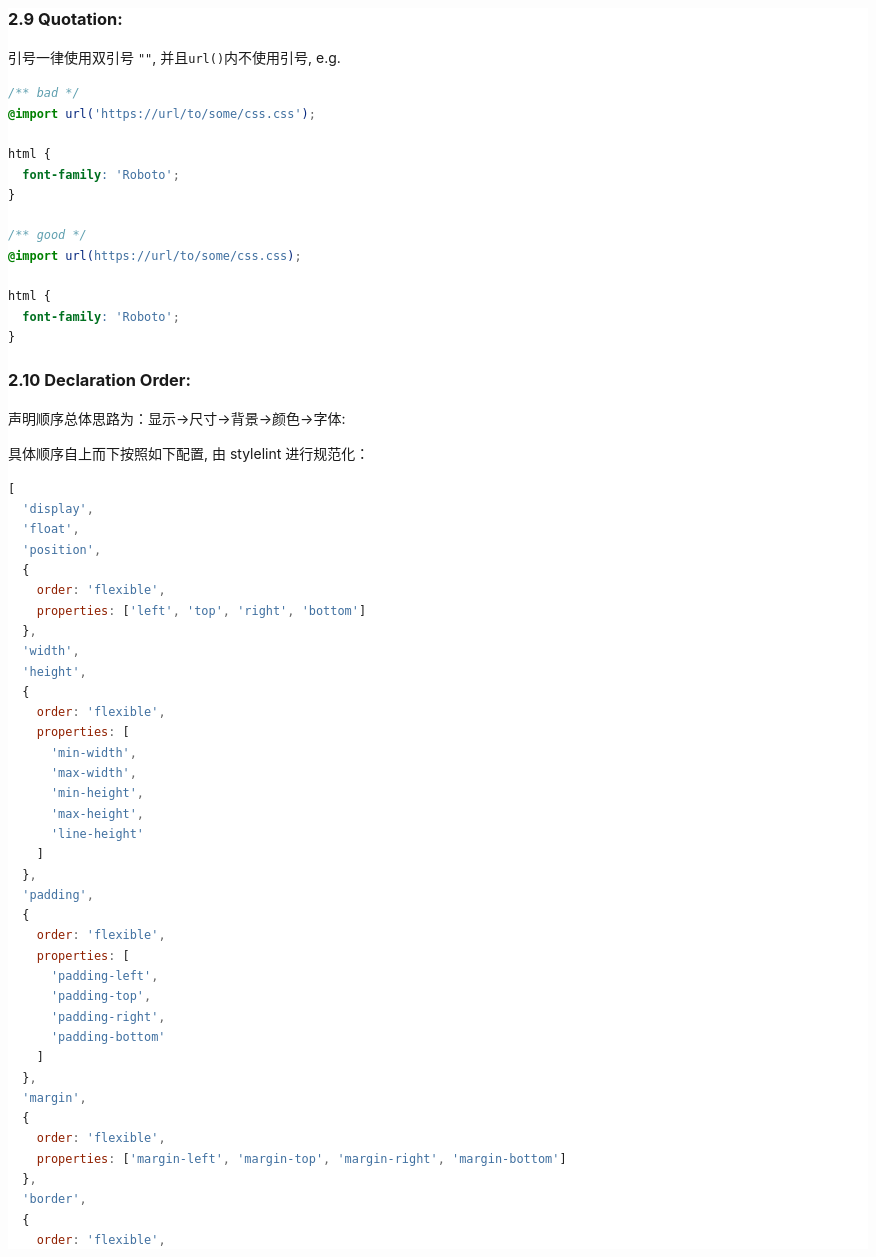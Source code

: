 ### 2.9 Quotation:

引号一律使用双引号 `""`, 并且`url()`内不使用引号, e.g.

```css
/** bad */
@import url('https://url/to/some/css.css');

html {
  font-family: 'Roboto';
}

/** good */
@import url(https://url/to/some/css.css);

html {
  font-family: 'Roboto';
}
```

### 2.10 Declaration Order:

声明顺序总体思路为：显示->尺寸->背景->颜色->字体:

具体顺序自上而下按照如下配置, 由 stylelint 进行规范化：

```js
[
  'display',
  'float',
  'position',
  {
    order: 'flexible',
    properties: ['left', 'top', 'right', 'bottom']
  },
  'width',
  'height',
  {
    order: 'flexible',
    properties: [
      'min-width',
      'max-width',
      'min-height',
      'max-height',
      'line-height'
    ]
  },
  'padding',
  {
    order: 'flexible',
    properties: [
      'padding-left',
      'padding-top',
      'padding-right',
      'padding-bottom'
    ]
  },
  'margin',
  {
    order: 'flexible',
    properties: ['margin-left', 'margin-top', 'margin-right', 'margin-bottom']
  },
  'border',
  {
    order: 'flexible',
```
